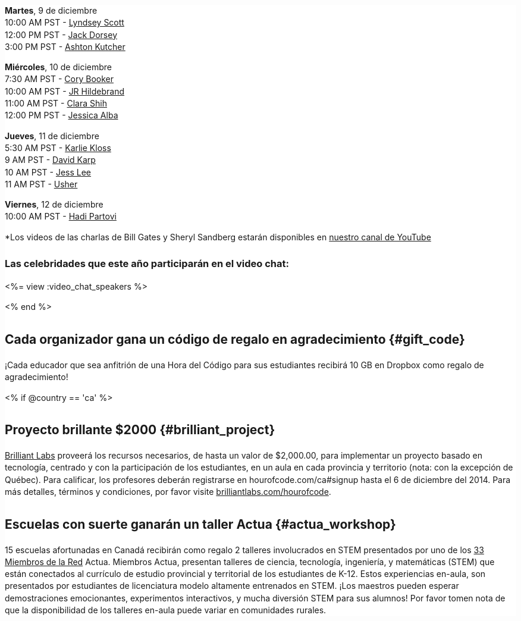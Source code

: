 **Martes**, 9 de diciembre   
10:00 AM PST - [Lyndsey Scott](http://www.youtube.com/watch?v=6s5oxGmbXy4)   
12:00 PM PST - [Jack Dorsey](http://www.youtube.com/watch?v=PBGJfpbSWjY)   
3:00 PM PST - [Ashton Kutcher](http://www.youtube.com/watch?v=d1LuhJPJP9s)   


**Miércoles**, 10 de diciembre   
7:30 AM PST - [Cory Booker](http://www.youtube.com/watch?v=wD0Heuvv87I)   
10:00 AM PST - [JR Hildebrand](http://www.youtube.com/watch?v=DfhAdnosy58)   
11:00 AM PST - [Clara Shih](http://www.youtube.com/watch?v=2p7uhb1qulA)   
12:00 PM PST - [Jessica Alba](http://www.youtube.com/watch?v=Kxm7PK-iS3c)   


**Jueves**, 11 de diciembre   
5:30 AM PST - [Karlie Kloss](http://www.youtube.com/watch?v=6SzsRGTmjy0)   
9 AM PST - [David Karp](http://www.youtube.com/watch?v=1tVei0jOyVQ)   
10 AM PST - [Jess Lee](http://www.youtube.com/watch?v=wXKPrtfaoi8)   
11 AM PST - [Usher](http://www.youtube.com/watch?v=xvQSSaCD4yw)   


**Viernes**, 12 de diciembre   
10:00 AM PST - [Hadi Partovi](http://www.youtube.com/watch?v=PDnjt6iIBzo)

&#42;Los videos de las charlas de Bill Gates y Sheryl Sandberg estarán disponibles en [nuestro canal de YouTube](https://www.youtube.com/user/CodeOrg/)

### Las celebridades que este año participarán en el video chat:

<%= view :video_chat_speakers %>

<% end %>

## Cada organizador gana un código de regalo en agradecimiento {#gift_code}

¡Cada educador que sea anfitrión de una Hora del Código para sus estudiantes recibirá 10 GB en Dropbox como regalo de agradecimiento!

<% if @country == 'ca' %>

## Proyecto brillante $2000 {#brilliant_project}

[Brilliant Labs](http://brilliantlabs.com/hourofcode) proveerá los recursos necesarios, de hasta un valor de $2,000.00, para implementar un proyecto basado en tecnología, centrado y con la participación de los estudiantes, en un aula en cada provincia y territorio (nota: con la excepción de Québec). Para calificar, los profesores deberán registrarse en hourofcode.com/ca#signup hasta el 6 de diciembre del 2014. Para más detalles, términos y condiciones, por favor visite [brilliantlabs.com/hourofcode](http://brilliantlabs.com/hourofcode).

## Escuelas con suerte ganarán un taller Actua {#actua_workshop}

15 escuelas afortunadas en Canadá recibirán como regalo 2 talleres involucrados en STEM presentados por uno de los [33 Miembros de la Red](http://www.actua.ca/about-members/) Actua. Miembros Actua, presentan talleres de ciencia, tecnología, ingeniería, y matemáticas (STEM) que están conectados al currículo de estudio provincial y territorial de los estudiantes de K-12. Estos experiencias en-aula, son presentados por estudiantes de licenciatura modelo altamente entrenados en STEM. ¡Los maestros pueden esperar demostraciones emocionantes, experimentos interactivos, y mucha diversión STEM para sus alumnos! Por favor tomen nota de que la disponibilidad de los talleres en-aula puede variar en comunidades rurales.
